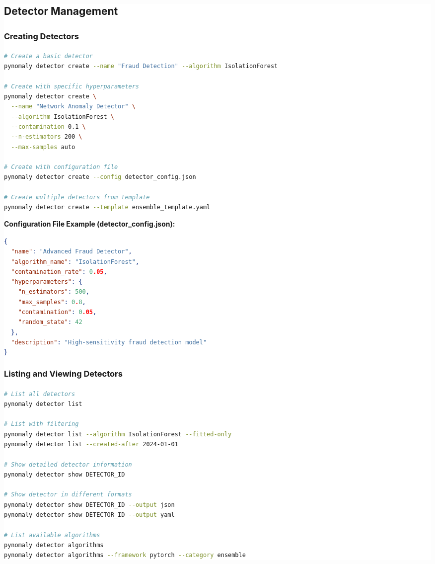 ## Detector Management

### Creating Detectors

```bash
# Create a basic detector
pynomaly detector create --name "Fraud Detection" --algorithm IsolationForest

# Create with specific hyperparameters
pynomaly detector create \
  --name "Network Anomaly Detector" \
  --algorithm IsolationForest \
  --contamination 0.1 \
  --n-estimators 200 \
  --max-samples auto

# Create with configuration file
pynomaly detector create --config detector_config.json

# Create multiple detectors from template
pynomaly detector create --template ensemble_template.yaml
```

**Configuration File Example (detector_config.json):**
```json
{
  "name": "Advanced Fraud Detector",
  "algorithm_name": "IsolationForest",
  "contamination_rate": 0.05,
  "hyperparameters": {
    "n_estimators": 500,
    "max_samples": 0.8,
    "contamination": 0.05,
    "random_state": 42
  },
  "description": "High-sensitivity fraud detection model"
}
```

### Listing and Viewing Detectors

```bash
# List all detectors
pynomaly detector list

# List with filtering
pynomaly detector list --algorithm IsolationForest --fitted-only
pynomaly detector list --created-after 2024-01-01

# Show detailed detector information
pynomaly detector show DETECTOR_ID

# Show detector in different formats
pynomaly detector show DETECTOR_ID --output json
pynomaly detector show DETECTOR_ID --output yaml

# List available algorithms
pynomaly detector algorithms
pynomaly detector algorithms --framework pytorch --category ensemble
```
